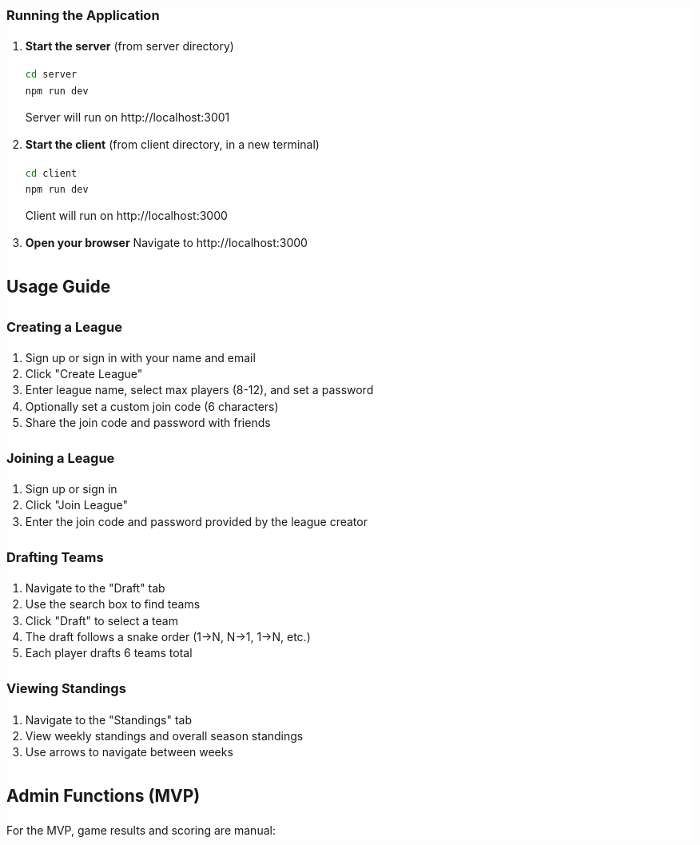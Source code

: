### Running the Application

1. **Start the server** (from server directory)
   ```bash
   cd server
   npm run dev
   ```
   Server will run on http://localhost:3001

2. **Start the client** (from client directory, in a new terminal)
   ```bash
   cd client
   npm run dev
   ```
   Client will run on http://localhost:3000

3. **Open your browser**
   Navigate to http://localhost:3000

## Usage Guide

### Creating a League

1. Sign up or sign in with your name and email
2. Click "Create League"
3. Enter league name, select max players (8-12), and set a password
4. Optionally set a custom join code (6 characters)
5. Share the join code and password with friends

### Joining a League

1. Sign up or sign in
2. Click "Join League"
3. Enter the join code and password provided by the league creator

### Drafting Teams

1. Navigate to the "Draft" tab
2. Use the search box to find teams
3. Click "Draft" to select a team
4. The draft follows a snake order (1→N, N→1, 1→N, etc.)
5. Each player drafts 6 teams total

### Viewing Standings

1. Navigate to the "Standings" tab
2. View weekly standings and overall season standings
3. Use arrows to navigate between weeks

## Admin Functions (MVP)

For the MVP, game results and scoring are manual:
